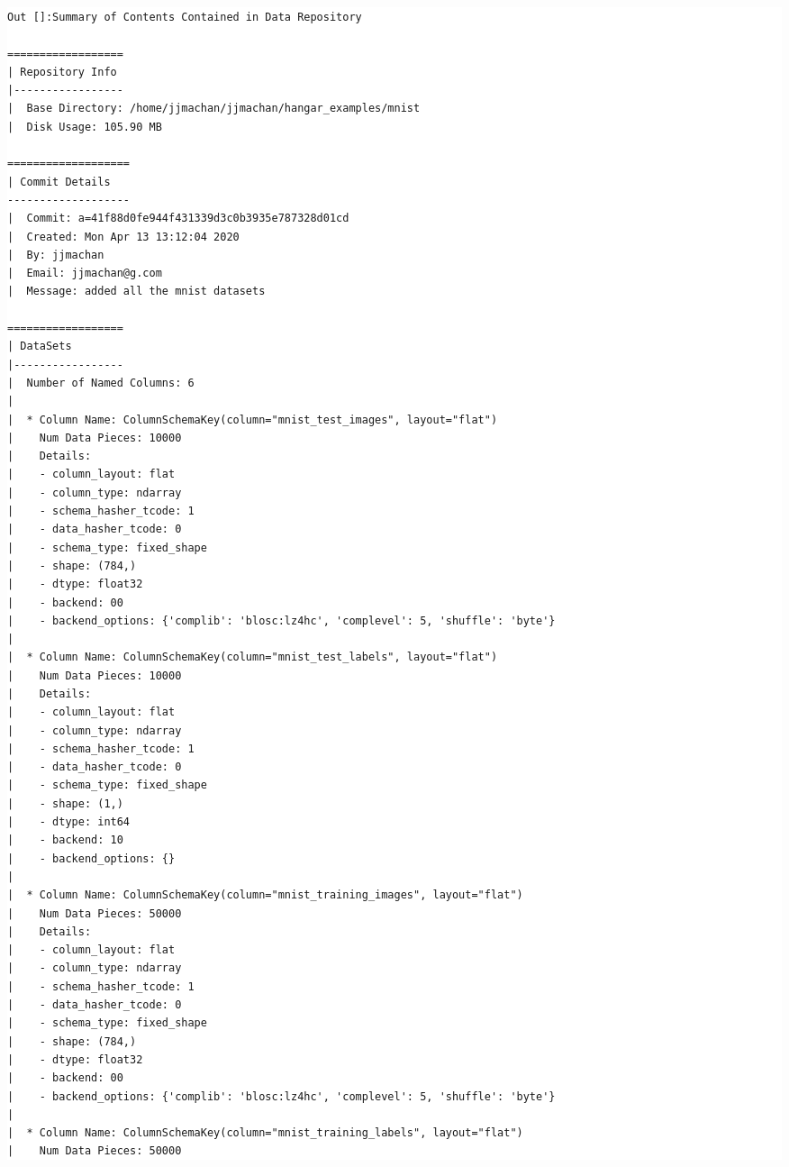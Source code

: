```
Out []:Summary of Contents Contained in Data Repository 

================== 
| Repository Info 
|----------------- 
|  Base Directory: /home/jjmachan/jjmachan/hangar_examples/mnist 
|  Disk Usage: 105.90 MB 

=================== 
| Commit Details 
------------------- 
|  Commit: a=41f88d0fe944f431339d3c0b3935e787328d01cd 
|  Created: Mon Apr 13 13:12:04 2020 
|  By: jjmachan 
|  Email: jjmachan@g.com 
|  Message: added all the mnist datasets 

================== 
| DataSets 
|----------------- 
|  Number of Named Columns: 6 
|
|  * Column Name: ColumnSchemaKey(column="mnist_test_images", layout="flat") 
|    Num Data Pieces: 10000 
|    Details: 
|    - column_layout: flat 
|    - column_type: ndarray 
|    - schema_hasher_tcode: 1 
|    - data_hasher_tcode: 0 
|    - schema_type: fixed_shape 
|    - shape: (784,) 
|    - dtype: float32 
|    - backend: 00 
|    - backend_options: {'complib': 'blosc:lz4hc', 'complevel': 5, 'shuffle': 'byte'} 
|
|  * Column Name: ColumnSchemaKey(column="mnist_test_labels", layout="flat") 
|    Num Data Pieces: 10000 
|    Details: 
|    - column_layout: flat 
|    - column_type: ndarray 
|    - schema_hasher_tcode: 1 
|    - data_hasher_tcode: 0 
|    - schema_type: fixed_shape 
|    - shape: (1,) 
|    - dtype: int64 
|    - backend: 10 
|    - backend_options: {} 
|
|  * Column Name: ColumnSchemaKey(column="mnist_training_images", layout="flat") 
|    Num Data Pieces: 50000 
|    Details: 
|    - column_layout: flat 
|    - column_type: ndarray 
|    - schema_hasher_tcode: 1 
|    - data_hasher_tcode: 0 
|    - schema_type: fixed_shape 
|    - shape: (784,) 
|    - dtype: float32 
|    - backend: 00 
|    - backend_options: {'complib': 'blosc:lz4hc', 'complevel': 5, 'shuffle': 'byte'} 
|
|  * Column Name: ColumnSchemaKey(column="mnist_training_labels", layout="flat") 
|    Num Data Pieces: 50000 
```